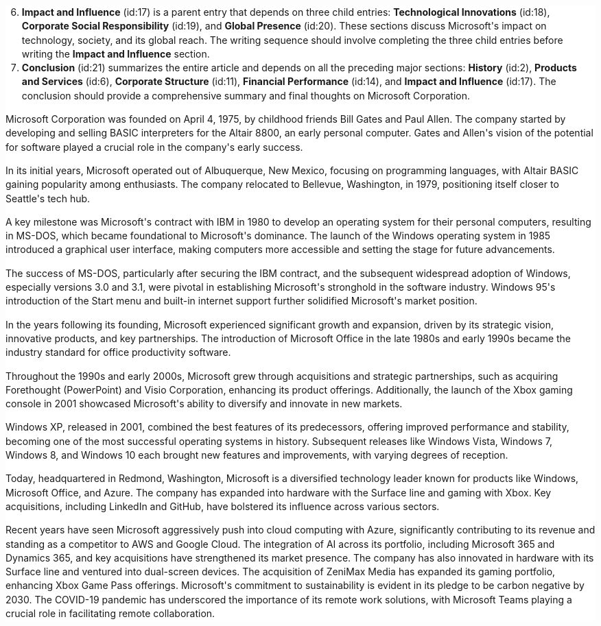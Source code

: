 6. **Impact and Influence** (id:17) is a parent entry that depends on three child entries: **Technological Innovations** (id:18), **Corporate Social Responsibility** (id:19), and **Global Presence** (id:20). These sections discuss Microsoft's impact on technology, society, and its global reach. The writing sequence should involve completing the three child entries before writing the **Impact and Influence** section.
7. **Conclusion** (id:21) summarizes the entire article and depends on all the preceding major sections: **History** (id:2), **Products and Services** (id:6), **Corporate Structure** (id:11), **Financial Performance** (id:14), and **Impact and Influence** (id:17). The conclusion should provide a comprehensive summary and final thoughts on Microsoft Corporation.
</content>
<digest>
Microsoft Corporation was founded on April 4, 1975, by childhood friends Bill Gates and Paul Allen. The company started by developing and selling BASIC interpreters for the Altair 8800, an early personal computer. Gates and Allen's vision of the potential for software played a crucial role in the company's early success.

In its initial years, Microsoft operated out of Albuquerque, New Mexico, focusing on programming languages, with Altair BASIC gaining popularity among enthusiasts. The company relocated to Bellevue, Washington, in 1979, positioning itself closer to Seattle's tech hub.

A key milestone was Microsoft's contract with IBM in 1980 to develop an operating system for their personal computers, resulting in MS-DOS, which became foundational to Microsoft's dominance. The launch of the Windows operating system in 1985 introduced a graphical user interface, making computers more accessible and setting the stage for future advancements.

The success of MS-DOS, particularly after securing the IBM contract, and the subsequent widespread adoption of Windows, especially versions 3.0 and 3.1, were pivotal in establishing Microsoft's stronghold in the software industry. Windows 95's introduction of the Start menu and built-in internet support further solidified Microsoft's market position.

In the years following its founding, Microsoft experienced significant growth and expansion, driven by its strategic vision, innovative products, and key partnerships. The introduction of Microsoft Office in the late 1980s and early 1990s became the industry standard for office productivity software.

Throughout the 1990s and early 2000s, Microsoft grew through acquisitions and strategic partnerships, such as acquiring Forethought (PowerPoint) and Visio Corporation, enhancing its product offerings. Additionally, the launch of the Xbox gaming console in 2001 showcased Microsoft's ability to diversify and innovate in new markets.

Windows XP, released in 2001, combined the best features of its predecessors, offering improved performance and stability, becoming one of the most successful operating systems in history. Subsequent releases like Windows Vista, Windows 7, Windows 8, and Windows 10 each brought new features and improvements, with varying degrees of reception.

Today, headquartered in Redmond, Washington, Microsoft is a diversified technology leader known for products like Windows, Microsoft Office, and Azure. The company has expanded into hardware with the Surface line and gaming with Xbox. Key acquisitions, including LinkedIn and GitHub, have bolstered its influence across various sectors.

Recent years have seen Microsoft aggressively push into cloud computing with Azure, significantly contributing to its revenue and standing as a competitor to AWS and Google Cloud. The integration of AI across its portfolio, including Microsoft 365 and Dynamics 365, and key acquisitions have strengthened its market presence. The company has also innovated in hardware with its Surface line and ventured into dual-screen devices. The acquisition of ZeniMax Media has expanded its gaming portfolio, enhancing Xbox Game Pass offerings. Microsoft's commitment to sustainability is evident in its pledge to be carbon negative by 2030. The COVID-19 pandemic has underscored the importance of its remote work solutions, with Microsoft Teams playing a crucial role in facilitating remote collaboration.
